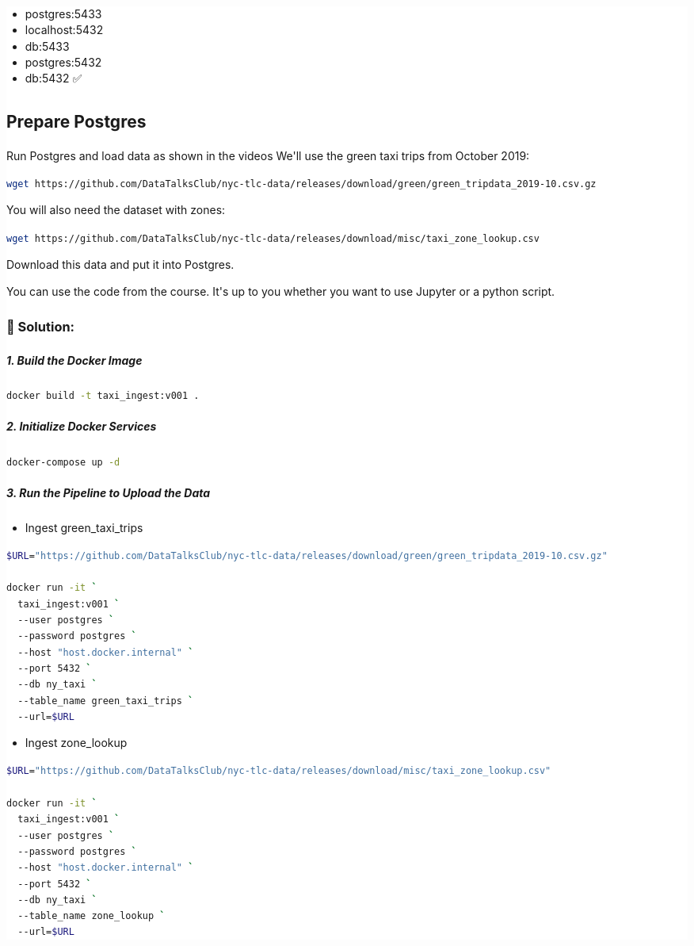 - postgres:5433
- localhost:5432
- db:5433
- postgres:5432
- db:5432 ✅


##  Prepare Postgres

Run Postgres and load data as shown in the videos
We'll use the green taxi trips from October 2019:

```bash
wget https://github.com/DataTalksClub/nyc-tlc-data/releases/download/green/green_tripdata_2019-10.csv.gz
```

You will also need the dataset with zones:

```bash
wget https://github.com/DataTalksClub/nyc-tlc-data/releases/download/misc/taxi_zone_lookup.csv
```

Download this data and put it into Postgres.

You can use the code from the course. It's up to you whether
you want to use Jupyter or a python script.

### **📒 Solution:**
##### 1. Build the Docker Image
```bash
docker build -t taxi_ingest:v001 .
```

##### 2. Initialize Docker Services
```bash
docker-compose up -d
```

##### 3. Run the Pipeline to Upload the Data
- Ingest green_taxi_trips
```bash
$URL="https://github.com/DataTalksClub/nyc-tlc-data/releases/download/green/green_tripdata_2019-10.csv.gz"

docker run -it `
  taxi_ingest:v001 `
  --user postgres `
  --password postgres `
  --host "host.docker.internal" `
  --port 5432 `
  --db ny_taxi `
  --table_name green_taxi_trips `
  --url=$URL
```
- Ingest zone_lookup
```bash
$URL="https://github.com/DataTalksClub/nyc-tlc-data/releases/download/misc/taxi_zone_lookup.csv"

docker run -it `
  taxi_ingest:v001 `
  --user postgres `
  --password postgres `
  --host "host.docker.internal" `
  --port 5432 `
  --db ny_taxi `
  --table_name zone_lookup `
  --url=$URL
```